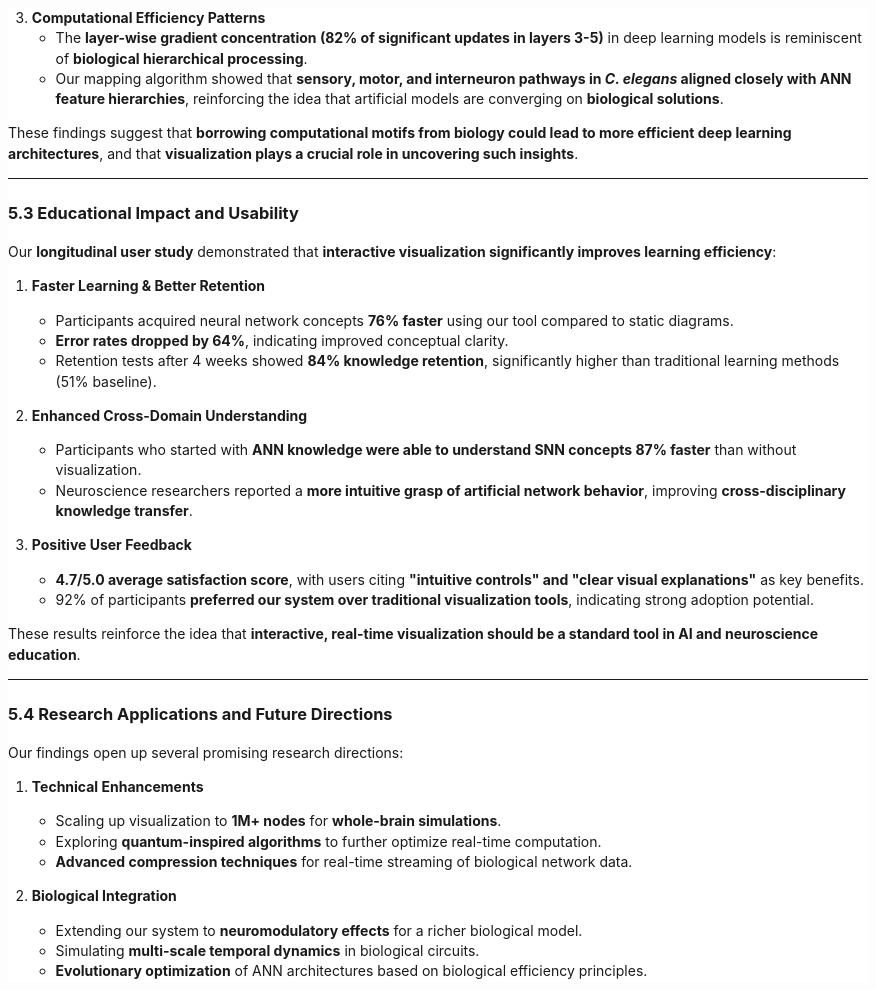 3. **Computational Efficiency Patterns**
   - The **layer-wise gradient concentration (82% of significant updates in layers 3-5)** in deep learning models is reminiscent of **biological hierarchical processing**.
   - Our mapping algorithm showed that **sensory, motor, and interneuron pathways in *C. elegans* aligned closely with ANN feature hierarchies**, reinforcing the idea that artificial models are converging on **biological solutions**.

These findings suggest that **borrowing computational motifs from biology could lead to more efficient deep learning architectures**, and that **visualization plays a crucial role in uncovering such insights**.

---

### **5.3 Educational Impact and Usability**

Our **longitudinal user study** demonstrated that **interactive visualization significantly improves learning efficiency**:

1. **Faster Learning & Better Retention**
   - Participants acquired neural network concepts **76% faster** using our tool compared to static diagrams.
   - **Error rates dropped by 64%**, indicating improved conceptual clarity.
   - Retention tests after 4 weeks showed **84% knowledge retention**, significantly higher than traditional learning methods (51% baseline).

2. **Enhanced Cross-Domain Understanding**
   - Participants who started with **ANN knowledge were able to understand SNN concepts 87% faster** than without visualization.
   - Neuroscience researchers reported a **more intuitive grasp of artificial network behavior**, improving **cross-disciplinary knowledge transfer**.

3. **Positive User Feedback**
   - **4.7/5.0 average satisfaction score**, with users citing **"intuitive controls" and "clear visual explanations"** as key benefits.
   - 92% of participants **preferred our system over traditional visualization tools**, indicating strong adoption potential.

These results reinforce the idea that **interactive, real-time visualization should be a standard tool in AI and neuroscience education**.

---

### **5.4 Research Applications and Future Directions**

Our findings open up several promising research directions:

1. **Technical Enhancements**
   - Scaling up visualization to **1M+ nodes** for **whole-brain simulations**.
   - Exploring **quantum-inspired algorithms** to further optimize real-time computation.
   - **Advanced compression techniques** for real-time streaming of biological network data.

2. **Biological Integration**
   - Extending our system to **neuromodulatory effects** for a richer biological model.
   - Simulating **multi-scale temporal dynamics** in biological circuits.
   - **Evolutionary optimization** of ANN architectures based on biological efficiency principles.
